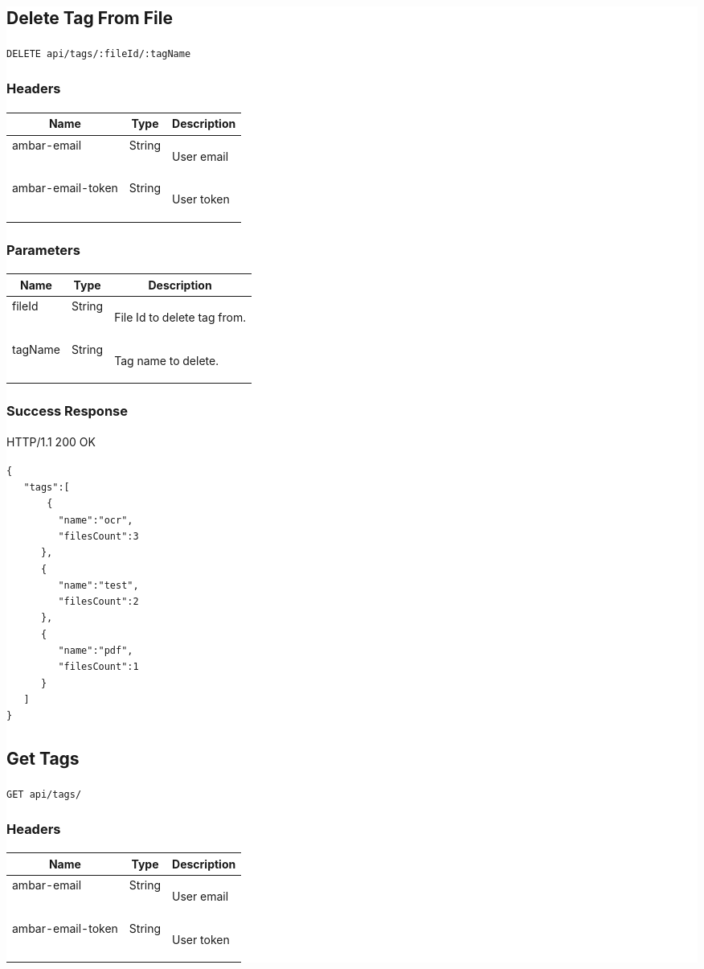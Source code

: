 ## Delete Tag From File



	DELETE api/tags/:fileId/:tagName

### Headers

| Name    | Type      | Description                          |
|---------|-----------|--------------------------------------|
| ambar-email			| String			|  <p>User email</p>							|
| ambar-email-token			| String			|  <p>User token</p>							|

### Parameters

| Name    | Type      | Description                          |
|---------|-----------|--------------------------------------|
| fileId			| String			|  <p>File Id to delete tag from.</p>							|
| tagName			| String			|  <p>Tag name to delete.</p>							|

### Success Response

HTTP/1.1 200 OK     

```
{  
   "tags":[  
       {  
         "name":"ocr",
         "filesCount":3
      },
      {  
         "name":"test",
         "filesCount":2
      },
      {  
         "name":"pdf",
         "filesCount":1
      }
   ]
}
```
## Get Tags



	GET api/tags/

### Headers

| Name    | Type      | Description                          |
|---------|-----------|--------------------------------------|
| ambar-email			| String			|  <p>User email</p>							|
| ambar-email-token			| String			|  <p>User token</p>							|
